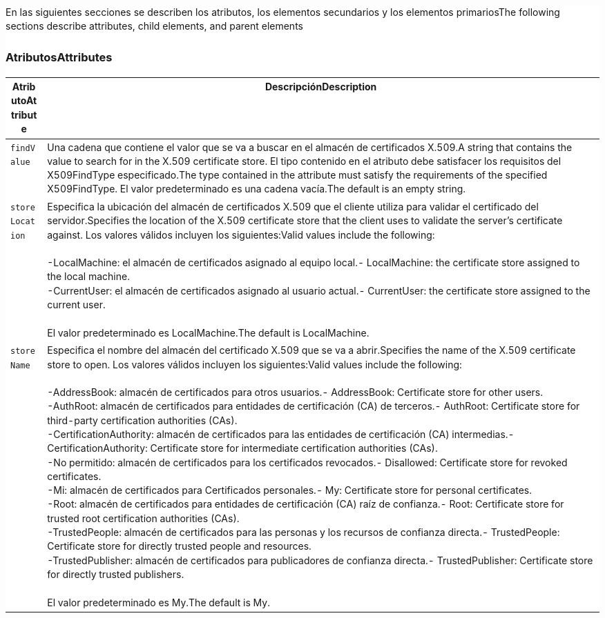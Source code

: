  <span data-ttu-id="f0725-106">En las siguientes secciones se describen los atributos, los elementos secundarios y los elementos primarios</span><span class="sxs-lookup"><span data-stu-id="f0725-106">The following sections describe attributes, child elements, and parent elements</span></span>  
  
### <a name="attributes"></a><span data-ttu-id="f0725-107">Atributos</span><span class="sxs-lookup"><span data-stu-id="f0725-107">Attributes</span></span>  
  
|<span data-ttu-id="f0725-108">Atributo</span><span class="sxs-lookup"><span data-stu-id="f0725-108">Attribute</span></span>|<span data-ttu-id="f0725-109">Descripción</span><span class="sxs-lookup"><span data-stu-id="f0725-109">Description</span></span>|  
|---------------|-----------------|  
|`findValue`|<span data-ttu-id="f0725-110">Una cadena que contiene el valor que se va a buscar en el almacén de certificados X.509.</span><span class="sxs-lookup"><span data-stu-id="f0725-110">A string that contains the value to search for in the X.509 certificate store.</span></span> <span data-ttu-id="f0725-111">El tipo contenido en el atributo debe satisfacer los requisitos del X509FindType especificado.</span><span class="sxs-lookup"><span data-stu-id="f0725-111">The type contained in the attribute must satisfy the requirements of the specified X509FindType.</span></span> <span data-ttu-id="f0725-112">El valor predeterminado es una cadena vacía.</span><span class="sxs-lookup"><span data-stu-id="f0725-112">The default is an empty string.</span></span>|  
|`storeLocation`|<span data-ttu-id="f0725-113">Especifica la ubicación del almacén de certificados X.509 que el cliente utiliza para validar el certificado del servidor.</span><span class="sxs-lookup"><span data-stu-id="f0725-113">Specifies the location of the X.509 certificate store that the client uses to validate the server’s certificate against.</span></span> <span data-ttu-id="f0725-114">Los valores válidos incluyen los siguientes:</span><span class="sxs-lookup"><span data-stu-id="f0725-114">Valid values include the following:</span></span><br /><br /> <span data-ttu-id="f0725-115">-LocalMachine: el almacén de certificados asignado al equipo local.</span><span class="sxs-lookup"><span data-stu-id="f0725-115">-   LocalMachine: the certificate store assigned to the local machine.</span></span><br /><span data-ttu-id="f0725-116">-CurrentUser: el almacén de certificados asignado al usuario actual.</span><span class="sxs-lookup"><span data-stu-id="f0725-116">-   CurrentUser: the certificate store assigned to the current user.</span></span><br /><br /> <span data-ttu-id="f0725-117">El valor predeterminado es LocalMachine.</span><span class="sxs-lookup"><span data-stu-id="f0725-117">The default is LocalMachine.</span></span>|  
|`storeName`|<span data-ttu-id="f0725-118">Especifica el nombre del almacén del certificado X.509 que se va a abrir.</span><span class="sxs-lookup"><span data-stu-id="f0725-118">Specifies the name of the X.509 certificate store to open.</span></span> <span data-ttu-id="f0725-119">Los valores válidos incluyen los siguientes:</span><span class="sxs-lookup"><span data-stu-id="f0725-119">Valid values include the following:</span></span><br /><br /> <span data-ttu-id="f0725-120">-AddressBook: almacén de certificados para otros usuarios.</span><span class="sxs-lookup"><span data-stu-id="f0725-120">-   AddressBook: Certificate store for other users.</span></span><br /><span data-ttu-id="f0725-121">-AuthRoot: almacén de certificados para entidades de certificación (CA) de terceros.</span><span class="sxs-lookup"><span data-stu-id="f0725-121">-   AuthRoot: Certificate store for third-party certification authorities (CAs).</span></span><br /><span data-ttu-id="f0725-122">-CertificationAuthority: almacén de certificados para las entidades de certificación (CA) intermedias.</span><span class="sxs-lookup"><span data-stu-id="f0725-122">-   CertificationAuthority: Certificate store for intermediate certification authorities (CAs).</span></span><br /><span data-ttu-id="f0725-123">-No permitido: almacén de certificados para los certificados revocados.</span><span class="sxs-lookup"><span data-stu-id="f0725-123">-   Disallowed: Certificate store for revoked certificates.</span></span><br /><span data-ttu-id="f0725-124">-Mi: almacén de certificados para Certificados personales.</span><span class="sxs-lookup"><span data-stu-id="f0725-124">-   My: Certificate store for personal certificates.</span></span><br /><span data-ttu-id="f0725-125">-Root: almacén de certificados para entidades de certificación (CA) raíz de confianza.</span><span class="sxs-lookup"><span data-stu-id="f0725-125">-   Root: Certificate store for trusted root certification authorities (CAs).</span></span><br /><span data-ttu-id="f0725-126">-TrustedPeople: almacén de certificados para las personas y los recursos de confianza directa.</span><span class="sxs-lookup"><span data-stu-id="f0725-126">-   TrustedPeople: Certificate store for directly trusted people and resources.</span></span><br /><span data-ttu-id="f0725-127">-TrustedPublisher: almacén de certificados para publicadores de confianza directa.</span><span class="sxs-lookup"><span data-stu-id="f0725-127">-   TrustedPublisher: Certificate store for directly trusted publishers.</span></span><br /><br /> <span data-ttu-id="f0725-128">El valor predeterminado es My.</span><span class="sxs-lookup"><span data-stu-id="f0725-128">The default is My.</span></span>|  